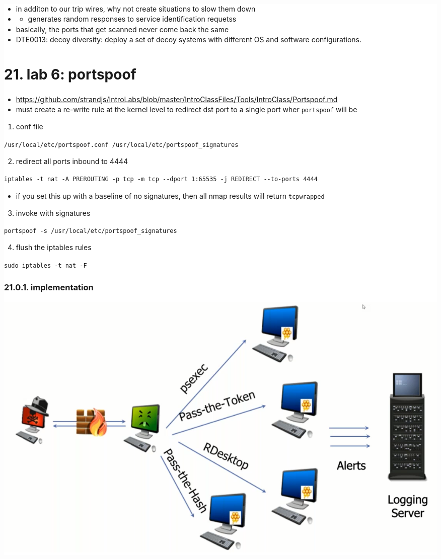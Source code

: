 
* in additon to our trip wires, why not create situations to slow them down
* * generates random responses to service identification requetss
* basically, the ports that get scanned never come back the same
* DTE0013: decoy diversity: deploy a set of decoy systems with different OS and software configurations.

# 21. lab 6: portspoof

* https://github.com/strandjs/IntroLabs/blob/master/IntroClassFiles/Tools/IntroClass/Portspoof.md
* must create a re-write rule at the kernel level to redirect dst port to a single port wher `portspoof` will be 


1. conf file

```
/usr/local/etc/portspoof.conf /usr/local/etc/portspoof_signatures
```

2. redirect all ports inbound to 4444

```
iptables -t nat -A PREROUTING -p tcp -m tcp --dport 1:65535 -j REDIRECT --to-ports 4444
```

* if you set this up with a baseline of no signatures, then all nmap results will return `tcpwrapped`

3. invoke with signatures

```
portspoof -s /usr/local/etc/portspoof_signatures
```

4. flush the iptables rules

```
sudo iptables -t nat -F
```

### 21.0.1. implementation

![](2022-01-26-13-16-47.png)

